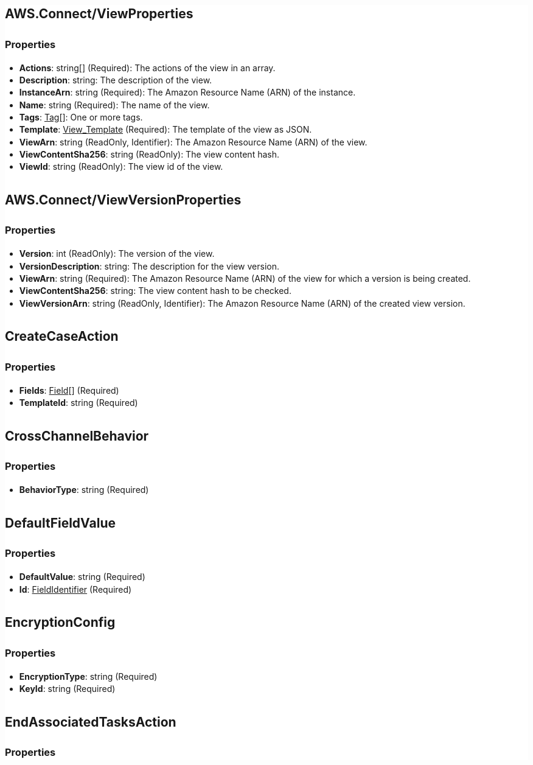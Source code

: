 ## AWS.Connect/ViewProperties
### Properties
* **Actions**: string[] (Required): The actions of the view in an array.
* **Description**: string: The description of the view.
* **InstanceArn**: string (Required): The Amazon Resource Name (ARN) of the instance.
* **Name**: string (Required): The name of the view.
* **Tags**: [Tag](#tag)[]: One or more tags.
* **Template**: [View_Template](#viewtemplate) (Required): The template of the view as JSON.
* **ViewArn**: string (ReadOnly, Identifier): The Amazon Resource Name (ARN) of the view.
* **ViewContentSha256**: string (ReadOnly): The view content hash.
* **ViewId**: string (ReadOnly): The view id of the view.

## AWS.Connect/ViewVersionProperties
### Properties
* **Version**: int (ReadOnly): The version of the view.
* **VersionDescription**: string: The description for the view version.
* **ViewArn**: string (Required): The Amazon Resource Name (ARN) of the view for which a version is being created.
* **ViewContentSha256**: string: The view content hash to be checked.
* **ViewVersionArn**: string (ReadOnly, Identifier): The Amazon Resource Name (ARN) of the created view version.

## CreateCaseAction
### Properties
* **Fields**: [Field](#field)[] (Required)
* **TemplateId**: string (Required)

## CrossChannelBehavior
### Properties
* **BehaviorType**: string (Required)

## DefaultFieldValue
### Properties
* **DefaultValue**: string (Required)
* **Id**: [FieldIdentifier](#fieldidentifier) (Required)

## EncryptionConfig
### Properties
* **EncryptionType**: string (Required)
* **KeyId**: string (Required)

## EndAssociatedTasksAction
### Properties

